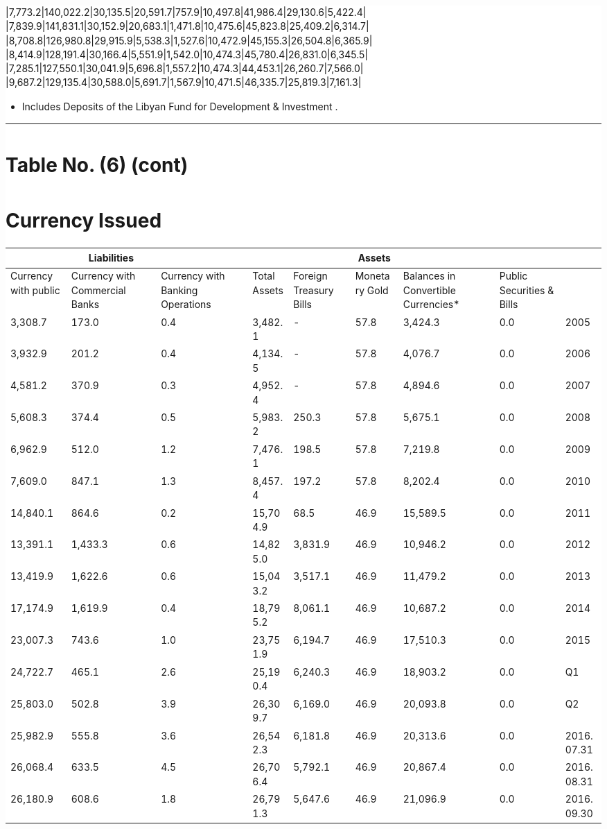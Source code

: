 |7,773.2|140,022.2|30,135.5|20,591.7|757.9|10,497.8|41,986.4|29,130.6|5,422.4|
|7,839.9|141,831.1|30,152.9|20,683.1|1,471.8|10,475.6|45,823.8|25,409.2|6,314.7|
|8,708.8|126,980.8|29,915.9|5,538.3|1,527.6|10,472.9|45,155.3|26,504.8|6,365.9|
|8,414.9|128,191.4|30,166.4|5,551.9|1,542.0|10,474.3|45,780.4|26,831.0|6,345.5|
|7,285.1|127,550.1|30,041.9|5,696.8|1,557.2|10,474.3|44,453.1|26,260.7|7,566.0|
|9,687.2|129,135.4|30,588.0|5,691.7|1,567.9|10,471.5|46,335.7|25,819.3|7,161.3|

* Includes Deposits of the Libyan Fund for Development & Investment .
---
# Table No. (6) (cont)

# Currency Issued

| |Liabilities| | | |Assets| | | |
|---|---|---|---|---|---|---|---|---|
|Currency with public|Currency with Commercial Banks|Currency with Banking Operations|Total Assets|Foreign Treasury Bills|Monetary Gold|Balances in Convertible Currencies*|Public Securities & Bills| |
|3,308.7|173.0|0.4|3,482.1|-|57.8|3,424.3|0.0|2005|
|3,932.9|201.2|0.4|4,134.5|-|57.8|4,076.7|0.0|2006|
|4,581.2|370.9|0.3|4,952.4|-|57.8|4,894.6|0.0|2007|
|5,608.3|374.4|0.5|5,983.2|250.3|57.8|5,675.1|0.0|2008|
|6,962.9|512.0|1.2|7,476.1|198.5|57.8|7,219.8|0.0|2009|
|7,609.0|847.1|1.3|8,457.4|197.2|57.8|8,202.4|0.0|2010|
|14,840.1|864.6|0.2|15,704.9|68.5|46.9|15,589.5|0.0|2011|
|13,391.1|1,433.3|0.6|14,825.0|3,831.9|46.9|10,946.2|0.0|2012|
|13,419.9|1,622.6|0.6|15,043.2|3,517.1|46.9|11,479.2|0.0|2013|
|17,174.9|1,619.9|0.4|18,795.2|8,061.1|46.9|10,687.2|0.0|2014|
|23,007.3|743.6|1.0|23,751.9|6,194.7|46.9|17,510.3|0.0|2015|
|24,722.7|465.1|2.6|25,190.4|6,240.3|46.9|18,903.2|0.0|Q1|
|25,803.0|502.8|3.9|26,309.7|6,169.0|46.9|20,093.8|0.0|Q2|
|25,982.9|555.8|3.6|26,542.3|6,181.8|46.9|20,313.6|0.0|2016.07.31|
|26,068.4|633.5|4.5|26,706.4|5,792.1|46.9|20,867.4|0.0|2016.08.31|
|26,180.9|608.6|1.8|26,791.3|5,647.6|46.9|21,096.9|0.0|2016.09.30|
